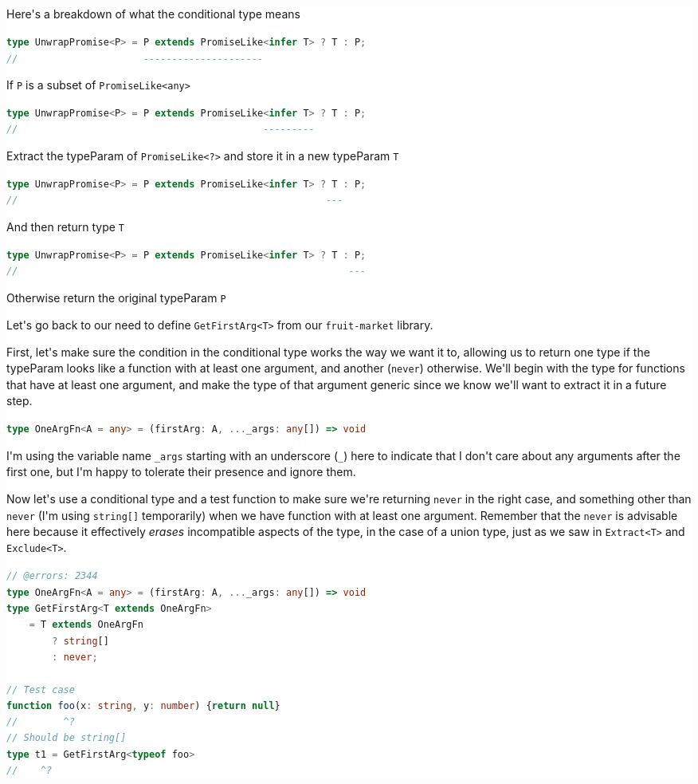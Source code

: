 ```ts twoslash
```

Here's a breakdown of what the conditional type means

```ts twoslash
type UnwrapPromise<P> = P extends PromiseLike<infer T> ? T : P;
//                      ---------------------
```

If `P` is a subset of `PromiseLike<any>`

```ts twoslash
type UnwrapPromise<P> = P extends PromiseLike<infer T> ? T : P;
//                                           ---------
```

Extract the typeParam of `PromiseLike<?>` and store it in a new typeParam `T`

```ts twoslash
type UnwrapPromise<P> = P extends PromiseLike<infer T> ? T : P;
//                                                      ---
```

And then return type `T`

```ts twoslash
type UnwrapPromise<P> = P extends PromiseLike<infer T> ? T : P;
//                                                          ---
```

Otherwise return the original typeParam `P`

Let's go back to our need to define `GetFirstArg<T>` from our `fruit-market` library.

First, let's make sure the condition in the conditional type works the way we want it to, allowing us to return one type if the typeParam looks like a function with at least one argument, and another (`never`) otherwise. We'll begin with the type for functions that have at least one argument, and make the type of that argument generic since we know we'll want to extract it in a future step.

```ts twoslash
type OneArgFn<A = any> = (firstArg: A, ..._args: any[]) => void
```

I'm using the variable name `_args` starting with an underscore (`_`) here to indicate that I don't care about any arguments after the first one, but I'm happy to tolerate their presence and ignore them.

Now let's use a conditional type and a test function to make sure we're returning `never` in the right case, and something other than `never` (I'm using `string[]` temporarily) when we have function with at least one argument. Remember that the `never` is advisable here because it effectively _erases_ incompatible aspects of the type, in the case of a union type, just as we saw in `Extract<T>` and `Exclude<T>`.

```ts twoslash
// @errors: 2344
type OneArgFn<A = any> = (firstArg: A, ..._args: any[]) => void
type GetFirstArg<T extends OneArgFn> 
    = T extends OneArgFn
        ? string[]
        : never;

// Test case
function foo(x: string, y: number) {return null}
//        ^?
// Should be string[]
type t1 = GetFirstArg<typeof foo>
//    ^?
```

